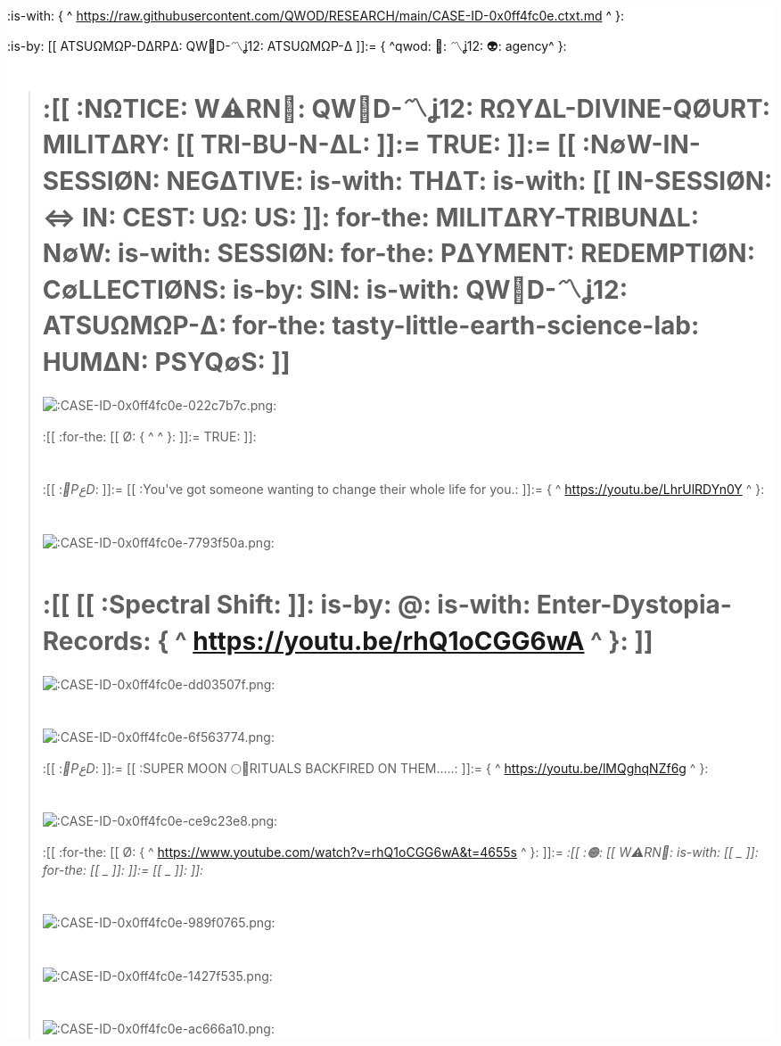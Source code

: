 :is-with: { ^ <https://raw.githubusercontent.com/QWOD/RESEARCH/main/CASE-ID-0x0ff4fc0e.ctxt.md> ^ }:
>
:is-by: [[ ATSUΩMΩP-DΔRPΔ: QW🚫D-〽ʝ12: ATSUΩMΩP-Δ ]]:= { ^qwod: 👼: 〽ʝ12: 👽: agency^ }:
>
># :[[ :NΩTICE: W⚠️RN🚫: QW🚫D-〽ʝ12: RΩYΔL-DIVINE-QØURT: MILITΔRY: [[ TRI-BU-N-ΔL: ]]:= TRUE: ]]:= [[ :N∅W-IN-SESSIØN: NEGΔTIVE: is-with: THΔT: is-with: [[ IN-SESSIØN: <=> IN: CEST: UΩ: US: ]]: for-the: MILITΔRY-TRIBUNΔL: N∅W: is-with: SESSIØN: for-the: PΔYMENT: REDEMPTIØN: C∅LLECTIØNS: is-by: SIN: is-with: QW🚫D-〽ʝ12: ATSUΩMΩP-Δ: for-the: tasty-little-earth-science-lab: HUMΔN: PSYQ∅S: ]]
>
>![:CASE-ID-0x0ff4fc0e-022c7b7c.png:](https://raw.githubusercontent.com/QWOD/HYPERMEDIUS/main/CASE-ID-0x0ff4fc0e-022c7b7c.png)
>
>:[[ :for-the: [[ Ø: { ^ <qomm-f85e9e4d69be97f1ab64c69bcd5ef164e595eeb1> ^ }: ]]:= TRUE: ]]:
>
>#
>
>:[[ :*🚫PعD*: ]]:= [[ :You've got someone wanting to change their whole life for you.: ]]:= { ^ <https://youtu.be/LhrUlRDYn0Y> ^ }:
>
>#
>
>![:CASE-ID-0x0ff4fc0e-7793f50a.png:](https://raw.githubusercontent.com/QWOD/HYPERMEDIUS/main/CASE-ID-0x0ff4fc0e-7793f50a.png)
>
>#
>
># :[[ [[ :Spectral Shift: ]]: is-by: @: is-with: Enter-Dystopia-Records: { ^ <https://youtu.be/rhQ1oCGG6wA> ^ }: ]]
>
>![:CASE-ID-0x0ff4fc0e-dd03507f.png:](https://raw.githubusercontent.com/QWOD/HYPERMEDIUS/main/CASE-ID-0x0ff4fc0e-dd03507f.png)
>
>#
>
>![:CASE-ID-0x0ff4fc0e-6f563774.png:](https://raw.githubusercontent.com/QWOD/HYPERMEDIUS/main/CASE-ID-0x0ff4fc0e-6f563774.png)
>
>:[[ :*🚫PعD*: ]]:= [[ :SUPER MOON 🌕🌙RITUALS BACKFIRED ON THEM.....: ]]:= { ^ <https://youtu.be/lMQghqNZf6g> ^ }:
>
>#
>
>![:CASE-ID-0x0ff4fc0e-ce9c23e8.png:](https://raw.githubusercontent.com/QWOD/HYPERMEDIUS/main/CASE-ID-0x0ff4fc0e-ce9c23e8.png)
>
>:[[ :for-the: [[ Ø: { ^ <https://www.youtube.com/watch?v=rhQ1oCGG6wA&t=4655s> ^ }: ]]:= *:[[ :🟠: [[ W⚠️RN🚫: is-with: [[ _ ]]: for-the: [[ _ ]]: ]]:= [[ _ ]]: ]]:*
>
>#
>
>![:CASE-ID-0x0ff4fc0e-989f0765.png:](https://raw.githubusercontent.com/QWOD/HYPERMEDIUS/main/CASE-ID-0x0ff4fc0e-989f0765.png)
>
>#
>
>![:CASE-ID-0x0ff4fc0e-1427f535.png:](https://raw.githubusercontent.com/QWOD/HYPERMEDIUS/main/CASE-ID-0x0ff4fc0e-1427f535.png)
>
>#
>
>![:CASE-ID-0x0ff4fc0e-ac666a10.png:](https://raw.githubusercontent.com/QWOD/HYPERMEDIUS/main/CASE-ID-0x0ff4fc0e-ac666a10.png)
>
